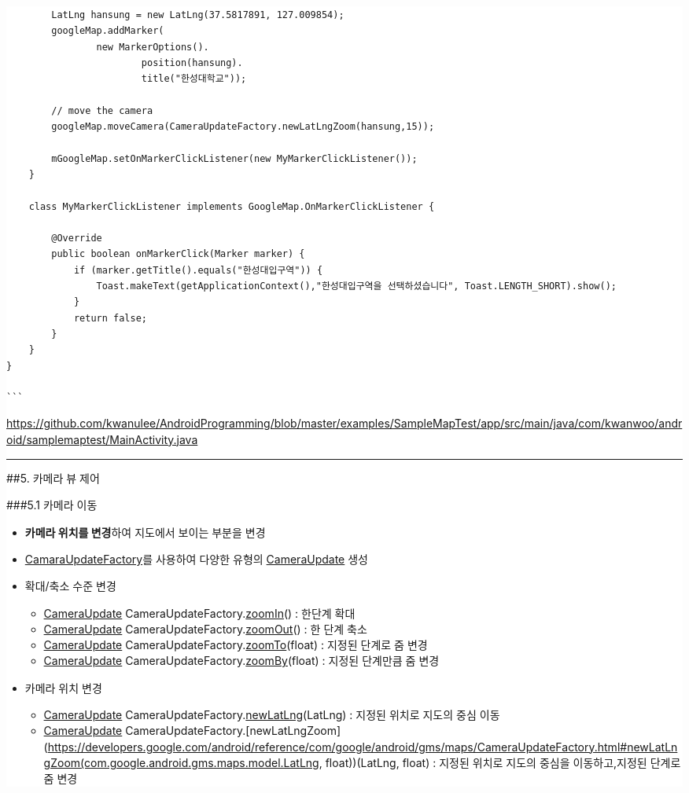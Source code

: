 	        LatLng hansung = new LatLng(37.5817891, 127.009854);
	        googleMap.addMarker(
	                new MarkerOptions().
	                        position(hansung).
	                        title("한성대학교"));
	
	        // move the camera
	        googleMap.moveCamera(CameraUpdateFactory.newLatLngZoom(hansung,15));
	
	        mGoogleMap.setOnMarkerClickListener(new MyMarkerClickListener());
	    }
	
	    class MyMarkerClickListener implements GoogleMap.OnMarkerClickListener {
	
	        @Override
	        public boolean onMarkerClick(Marker marker) {
	            if (marker.getTitle().equals("한성대입구역")) {
	                Toast.makeText(getApplicationContext(),"한성대입구역을 선택하셨습니다", Toast.LENGTH_SHORT).show();
	            }
	            return false;
	        }
	    }
	}

	```	

https://github.com/kwanulee/AndroidProgramming/blob/master/examples/SampleMapTest/app/src/main/java/com/kwanwoo/android/samplemaptest/MainActivity.java
	
---
<a name="5"></a>
##5. 카메라 뷰 제어

###5.1 카메라 이동
- **카메라 위치를 변경**하여 지도에서 보이는 부분을 변경
- [CamaraUpdateFactory](https://developers.google.com/android/reference/com/google/android/gms/maps/CameraUpdateFactory)를 사용하여 다양한 유형의 [CameraUpdate](https://developers.google.com/android/reference/com/google/android/gms/maps/CameraUpdate) 생성 
- 확대/축소 수준 변경
	- [CameraUpdate](https://developers.google.com/android/reference/com/google/android/gms/maps/CameraUpdate) CameraUpdateFactory.[zoomIn](https://developers.google.com/android/reference/com/google/android/gms/maps/CameraUpdateFactory.html#zoomIn())() : 한단계 확대
	- [CameraUpdate](https://developers.google.com/android/reference/com/google/android/gms/maps/CameraUpdate) CameraUpdateFactory.[zoomOut](https://developers.google.com/android/reference/com/google/android/gms/maps/CameraUpdateFactory.html#zoomOut())() : 한 단계 축소
	- [CameraUpdate](https://developers.google.com/android/reference/com/google/android/gms/maps/CameraUpdate) CameraUpdateFactory.[zoomTo](https://developers.google.com/android/reference/com/google/android/gms/maps/CameraUpdateFactory.html#zoomTo(float))(float) : 지정된 단계로 줌 변경
	- [CameraUpdate](https://developers.google.com/android/reference/com/google/android/gms/maps/CameraUpdate) CameraUpdateFactory.[zoomBy](https://developers.google.com/android/reference/com/google/android/gms/maps/CameraUpdateFactory.html#zoomBy(float))(float) : 지정된 단계만큼 줌 변경

- 카메라 위치 변경
	- [CameraUpdate](https://developers.google.com/android/reference/com/google/android/gms/maps/CameraUpdate) CameraUpdateFactory.[newLatLng](https://developers.google.com/android/reference/com/google/android/gms/maps/CameraUpdateFactory.html#newLatLng(com.google.android.gms.maps.model.LatLng))(LatLng) : 지정된 위치로 지도의 중심 이동
	- [CameraUpdate](https://developers.google.com/android/reference/com/google/android/gms/maps/CameraUpdate) CameraUpdateFactory.[newLatLngZoom](https://developers.google.com/android/reference/com/google/android/gms/maps/CameraUpdateFactory.html#newLatLngZoom(com.google.android.gms.maps.model.LatLng, float))(LatLng, float) : 지정된 위치로 지도의 중심을 이동하고,지정된 단계로 줌 변경

